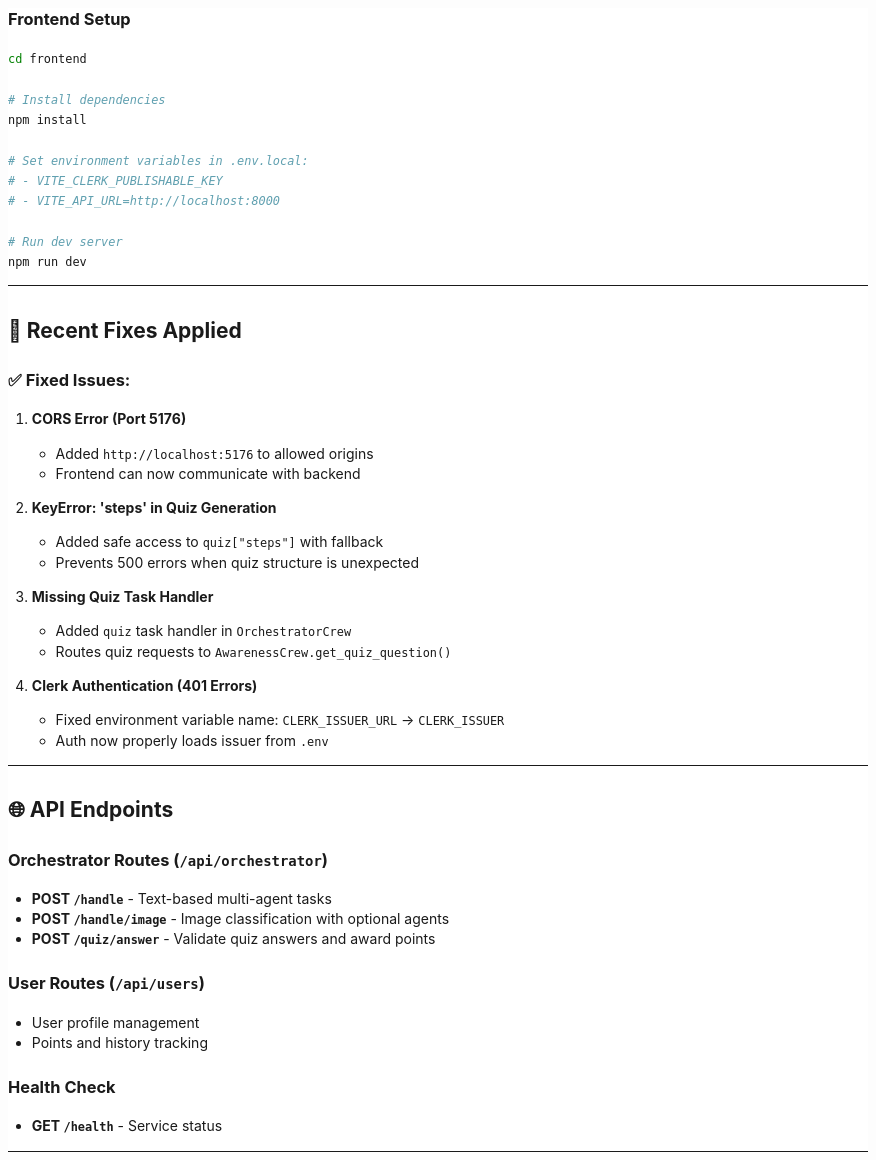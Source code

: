 ### Frontend Setup
```bash
cd frontend

# Install dependencies
npm install

# Set environment variables in .env.local:
# - VITE_CLERK_PUBLISHABLE_KEY
# - VITE_API_URL=http://localhost:8000

# Run dev server
npm run dev
```

---

## 🔧 Recent Fixes Applied

### ✅ Fixed Issues:

1. **CORS Error (Port 5176)**
   - Added `http://localhost:5176` to allowed origins
   - Frontend can now communicate with backend

2. **KeyError: 'steps' in Quiz Generation**
   - Added safe access to `quiz["steps"]` with fallback
   - Prevents 500 errors when quiz structure is unexpected

3. **Missing Quiz Task Handler**
   - Added `quiz` task handler in `OrchestratorCrew`
   - Routes quiz requests to `AwarenessCrew.get_quiz_question()`

4. **Clerk Authentication (401 Errors)**
   - Fixed environment variable name: `CLERK_ISSUER_URL` → `CLERK_ISSUER`
   - Auth now properly loads issuer from `.env`

---

## 🌐 API Endpoints

### Orchestrator Routes (`/api/orchestrator`)
- **POST `/handle`** - Text-based multi-agent tasks
- **POST `/handle/image`** - Image classification with optional agents
- **POST `/quiz/answer`** - Validate quiz answers and award points

### User Routes (`/api/users`)
- User profile management
- Points and history tracking

### Health Check
- **GET `/health`** - Service status

---